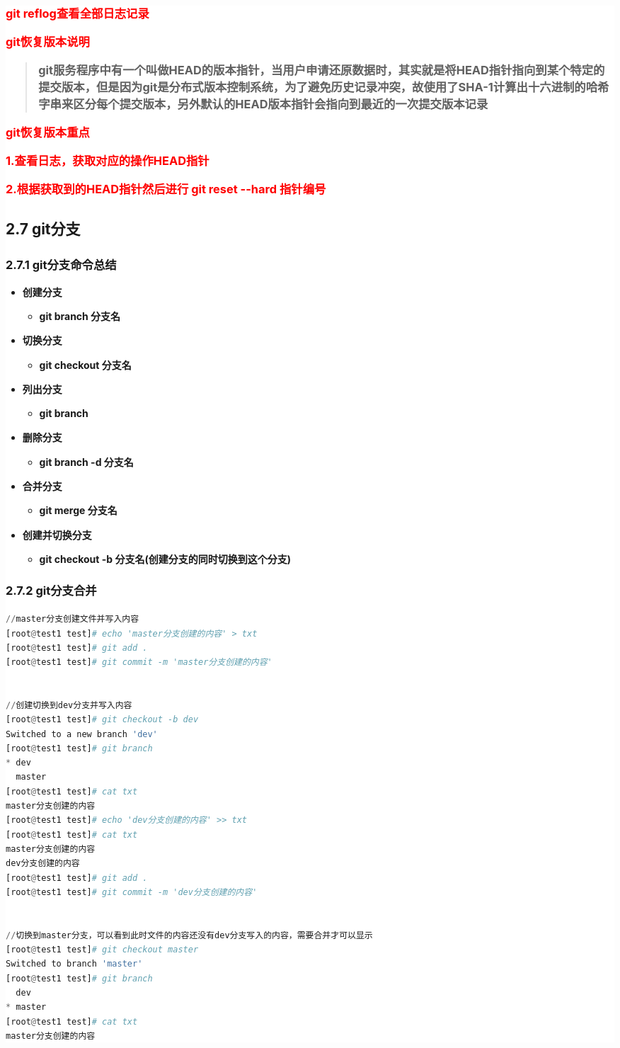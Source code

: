 <h3 style=color:red>git reflog查看全部日志记录</p>

**git恢复版本说明**

> **git服务程序中有一个叫做HEAD的版本指针，当用户申请还原数据时，其实就是将HEAD指针指向到某个特定的提交版本，但是因为git是分布式版本控制系统，为了避免历史记录冲突，故使用了SHA-1计算出十六进制的哈希字串来区分每个提交版本，另外默认的HEAD版本指针会指向到最近的一次提交版本记录**

**git恢复版本重点**

**1.查看日志，获取对应的操作HEAD指针**

**2.根据获取到的HEAD指针然后进行 git reset --hard 指针编号**



## 2.7 git分支

### 2.7.1 git分支命令总结

- **创建分支**
  - **git branch 分支名**		

- **切换分支**
  - **git checkout 分支名**
- **列出分支**
  - **git branch**
- **删除分支**
  - **git branch -d 分支名**
- **合并分支**
  - **git merge 分支名**
- **创建并切换分支**
  - **git checkout -b 分支名(创建分支的同时切换到这个分支)**



### 2.7.2 git分支合并

```python
//master分支创建文件并写入内容
[root@test1 test]# echo 'master分支创建的内容' > txt
[root@test1 test]# git add .
[root@test1 test]# git commit -m 'master分支创建的内容'


//创建切换到dev分支并写入内容
[root@test1 test]# git checkout -b dev
Switched to a new branch 'dev'
[root@test1 test]# git branch
* dev
  master  
[root@test1 test]# cat txt 
master分支创建的内容
[root@test1 test]# echo 'dev分支创建的内容' >> txt 
[root@test1 test]# cat txt 
master分支创建的内容
dev分支创建的内容  
[root@test1 test]# git add .
[root@test1 test]# git commit -m 'dev分支创建的内容'


//切换到master分支，可以看到此时文件的内容还没有dev分支写入的内容，需要合并才可以显示
[root@test1 test]# git checkout master
Switched to branch 'master'
[root@test1 test]# git branch
  dev
* master
[root@test1 test]# cat txt 
master分支创建的内容
```
